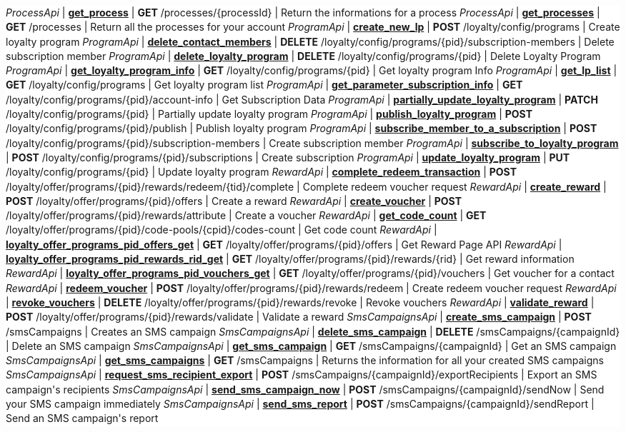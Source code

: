 *ProcessApi* | [**get_process**](docs/ProcessApi.md#get_process) | **GET** /processes/{processId} | Return the informations for a process
*ProcessApi* | [**get_processes**](docs/ProcessApi.md#get_processes) | **GET** /processes | Return all the processes for your account
*ProgramApi* | [**create_new_lp**](docs/ProgramApi.md#create_new_lp) | **POST** /loyalty/config/programs | Create loyalty program
*ProgramApi* | [**delete_contact_members**](docs/ProgramApi.md#delete_contact_members) | **DELETE** /loyalty/config/programs/{pid}/subscription-members | Delete subscription member
*ProgramApi* | [**delete_loyalty_program**](docs/ProgramApi.md#delete_loyalty_program) | **DELETE** /loyalty/config/programs/{pid} | Delete Loyalty Program
*ProgramApi* | [**get_loyalty_program_info**](docs/ProgramApi.md#get_loyalty_program_info) | **GET** /loyalty/config/programs/{pid} | Get loyalty program Info
*ProgramApi* | [**get_lp_list**](docs/ProgramApi.md#get_lp_list) | **GET** /loyalty/config/programs | Get loyalty program list
*ProgramApi* | [**get_parameter_subscription_info**](docs/ProgramApi.md#get_parameter_subscription_info) | **GET** /loyalty/config/programs/{pid}/account-info | Get Subscription Data
*ProgramApi* | [**partially_update_loyalty_program**](docs/ProgramApi.md#partially_update_loyalty_program) | **PATCH** /loyalty/config/programs/{pid} | Partially update loyalty program
*ProgramApi* | [**publish_loyalty_program**](docs/ProgramApi.md#publish_loyalty_program) | **POST** /loyalty/config/programs/{pid}/publish | Publish loyalty program
*ProgramApi* | [**subscribe_member_to_a_subscription**](docs/ProgramApi.md#subscribe_member_to_a_subscription) | **POST** /loyalty/config/programs/{pid}/subscription-members | Create subscription member
*ProgramApi* | [**subscribe_to_loyalty_program**](docs/ProgramApi.md#subscribe_to_loyalty_program) | **POST** /loyalty/config/programs/{pid}/subscriptions | Create subscription
*ProgramApi* | [**update_loyalty_program**](docs/ProgramApi.md#update_loyalty_program) | **PUT** /loyalty/config/programs/{pid} | Update loyalty program
*RewardApi* | [**complete_redeem_transaction**](docs/RewardApi.md#complete_redeem_transaction) | **POST** /loyalty/offer/programs/{pid}/rewards/redeem/{tid}/complete | Complete redeem voucher request
*RewardApi* | [**create_reward**](docs/RewardApi.md#create_reward) | **POST** /loyalty/offer/programs/{pid}/offers | Create a reward
*RewardApi* | [**create_voucher**](docs/RewardApi.md#create_voucher) | **POST** /loyalty/offer/programs/{pid}/rewards/attribute | Create a voucher
*RewardApi* | [**get_code_count**](docs/RewardApi.md#get_code_count) | **GET** /loyalty/offer/programs/{pid}/code-pools/{cpid}/codes-count | Get code count
*RewardApi* | [**loyalty_offer_programs_pid_offers_get**](docs/RewardApi.md#loyalty_offer_programs_pid_offers_get) | **GET** /loyalty/offer/programs/{pid}/offers | Get Reward Page API
*RewardApi* | [**loyalty_offer_programs_pid_rewards_rid_get**](docs/RewardApi.md#loyalty_offer_programs_pid_rewards_rid_get) | **GET** /loyalty/offer/programs/{pid}/rewards/{rid} | Get reward information
*RewardApi* | [**loyalty_offer_programs_pid_vouchers_get**](docs/RewardApi.md#loyalty_offer_programs_pid_vouchers_get) | **GET** /loyalty/offer/programs/{pid}/vouchers | Get voucher for a contact
*RewardApi* | [**redeem_voucher**](docs/RewardApi.md#redeem_voucher) | **POST** /loyalty/offer/programs/{pid}/rewards/redeem | Create redeem voucher request
*RewardApi* | [**revoke_vouchers**](docs/RewardApi.md#revoke_vouchers) | **DELETE** /loyalty/offer/programs/{pid}/rewards/revoke | Revoke vouchers
*RewardApi* | [**validate_reward**](docs/RewardApi.md#validate_reward) | **POST** /loyalty/offer/programs/{pid}/rewards/validate | Validate a reward
*SmsCampaignsApi* | [**create_sms_campaign**](docs/SmsCampaignsApi.md#create_sms_campaign) | **POST** /smsCampaigns | Creates an SMS campaign
*SmsCampaignsApi* | [**delete_sms_campaign**](docs/SmsCampaignsApi.md#delete_sms_campaign) | **DELETE** /smsCampaigns/{campaignId} | Delete an SMS campaign
*SmsCampaignsApi* | [**get_sms_campaign**](docs/SmsCampaignsApi.md#get_sms_campaign) | **GET** /smsCampaigns/{campaignId} | Get an SMS campaign
*SmsCampaignsApi* | [**get_sms_campaigns**](docs/SmsCampaignsApi.md#get_sms_campaigns) | **GET** /smsCampaigns | Returns the information for all your created SMS campaigns
*SmsCampaignsApi* | [**request_sms_recipient_export**](docs/SmsCampaignsApi.md#request_sms_recipient_export) | **POST** /smsCampaigns/{campaignId}/exportRecipients | Export an SMS campaign's recipients
*SmsCampaignsApi* | [**send_sms_campaign_now**](docs/SmsCampaignsApi.md#send_sms_campaign_now) | **POST** /smsCampaigns/{campaignId}/sendNow | Send your SMS campaign immediately
*SmsCampaignsApi* | [**send_sms_report**](docs/SmsCampaignsApi.md#send_sms_report) | **POST** /smsCampaigns/{campaignId}/sendReport | Send an SMS campaign's report